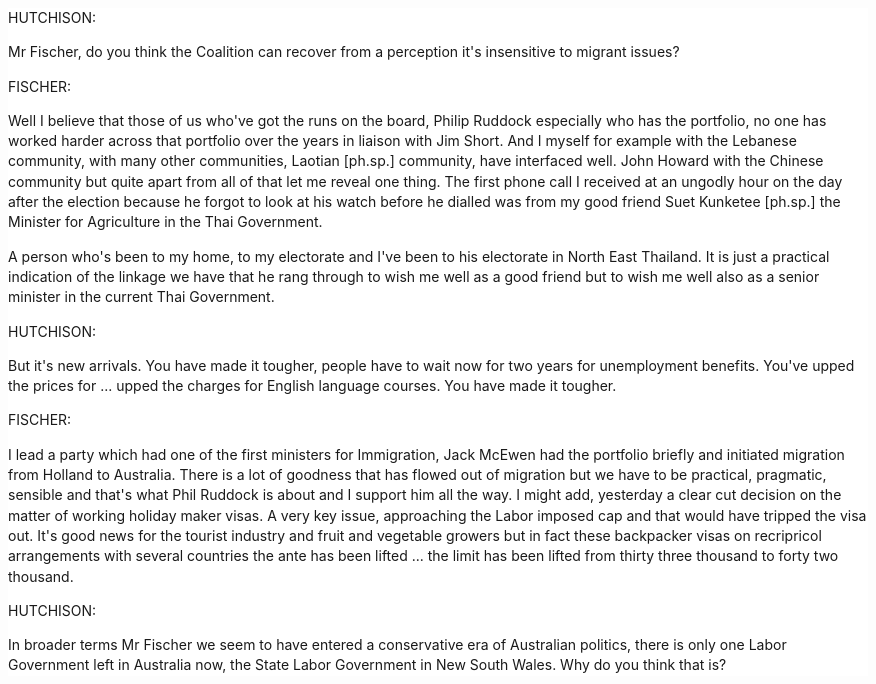 
HUTCHISON:

 Mr Fischer, do you
think the Coalition can recover from a perception it's insensitive to
migrant issues?


FISCHER:

 Well I believe that those
of us who've got the runs on the board, Philip Ruddock especially who has
the portfolio, no one has worked harder across that portfolio over the years
in liaison with Jim Short. And I myself for example with the Lebanese
community, with many other communities, Laotian [ph.sp.] community, have
interfaced well. John Howard with the Chinese community but quite apart from
all of that let me reveal one thing. The first phone call I received at an
ungodly hour on the day after the election because he forgot to look at his
watch before he dialled was from my good friend Suet Kunketee [ph.sp.] the
Minister for Agriculture in the Thai Government.

 A person who's
been to my home, to my electorate and I've been to his electorate in North
East Thailand. It is just a practical indication of the linkage we have that
he rang through to wish me well as a good friend but to wish me well also as
a senior minister in the current Thai Government.

HUTCHISON:

 But it's new arrivals. You have made it tougher,
people have to wait now for two years for unemployment benefits. You've
upped the prices for ... upped the charges for English language courses. You
have made it tougher.


FISCHER:

 I lead a party
which had one of the first ministers for Immigration, Jack McEwen had the
portfolio briefly and initiated migration from Holland to Australia. There
is a lot of goodness that has flowed out of migration but we have to be
practical, pragmatic, sensible and that's what Phil Ruddock is about and I
support him all the way. I might add, yesterday a clear cut decision on the
matter of working holiday maker visas. A very key issue, approaching the
Labor imposed cap and that would have tripped the visa out. It's good news
for the tourist industry and fruit and vegetable growers but in fact these
backpacker visas on recripricol arrangements with several countries the ante
has been lifted ... the limit has been lifted from thirty three thousand to
forty two thousand.


HUTCHISON:

 In broader terms Mr
Fischer we seem to have entered a conservative era of Australian politics,
there is only one Labor Government left in Australia now, the State Labor
Government in New South Wales. Why do you think that is?
